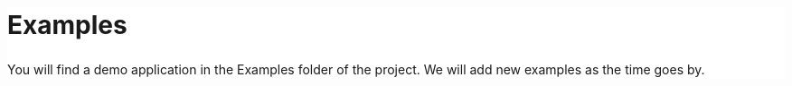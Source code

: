 # Examples

You will find a demo application in the Examples folder of the project. We will add new examples as the time goes by.
